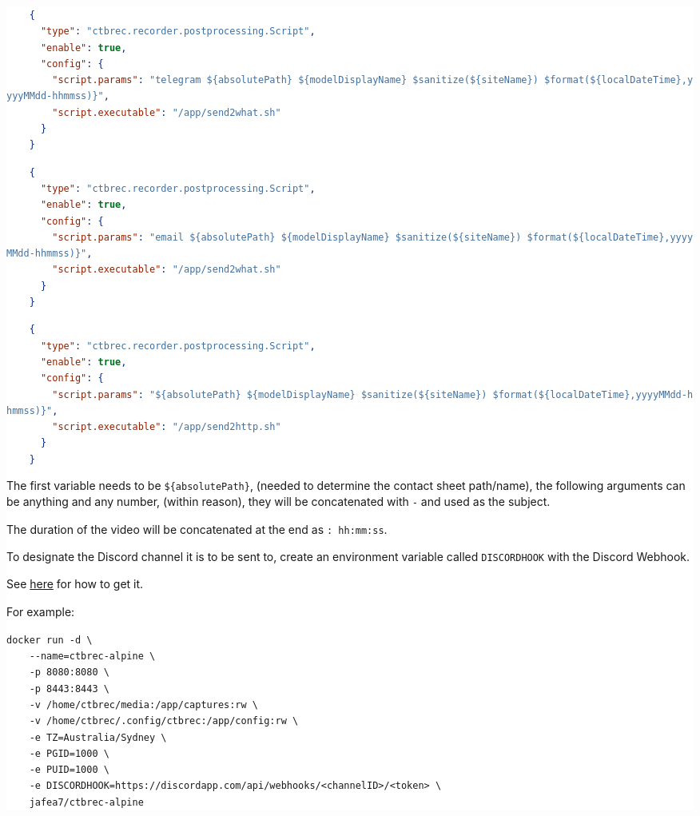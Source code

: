 ```json
    {
      "type": "ctbrec.recorder.postprocessing.Script",
      "enable": true,
      "config": {
        "script.params": "telegram ${absolutePath} ${modelDisplayName} $sanitize(${siteName}) $format(${localDateTime},yyyyMMdd-hhmmss)}",
        "script.executable": "/app/send2what.sh"
      }
    }
```

```json
    {
      "type": "ctbrec.recorder.postprocessing.Script",
      "enable": true,
      "config": {
        "script.params": "email ${absolutePath} ${modelDisplayName} $sanitize(${siteName}) $format(${localDateTime},yyyyMMdd-hhmmss)}",
        "script.executable": "/app/send2what.sh"
      }
    }
```

```json
    {
      "type": "ctbrec.recorder.postprocessing.Script",
      "enable": true,
      "config": {
        "script.params": "${absolutePath} ${modelDisplayName} $sanitize(${siteName}) $format(${localDateTime},yyyyMMdd-hhmmss)}",
        "script.executable": "/app/send2http.sh"
      }
    }
```

The first variable needs to be `${absolutePath}`, (needed to determine the contact sheet path/name), the following arguments can be anything and any number, (within reason), they will be concatenated with ` - ` and used as the subject.

The duration of the video will be concatenated at the end as `: hh:mm:ss`.

To designate the Discord channel it is to be sent to, create an environment variable called `DISCORDHOOK` with the Discord Webhook.

See [here](https://support.discord.com/hc/en-us/articles/228383668-Intro-to-Webhooks) for how to get it.

For example:

```text
docker run -d \
    --name=ctbrec-alpine \
    -p 8080:8080 \
    -p 8443:8443 \
    -v /home/ctbrec/media:/app/captures:rw \
    -v /home/ctbrec/.config/ctbrec:/app/config:rw \
    -e TZ=Australia/Sydney \
    -e PGID=1000 \
    -e PUID=1000 \
    -e DISCORDHOOK=https://discordapp.com/api/webhooks/<channelID>/<token> \
    jafea7/ctbrec-alpine
```
